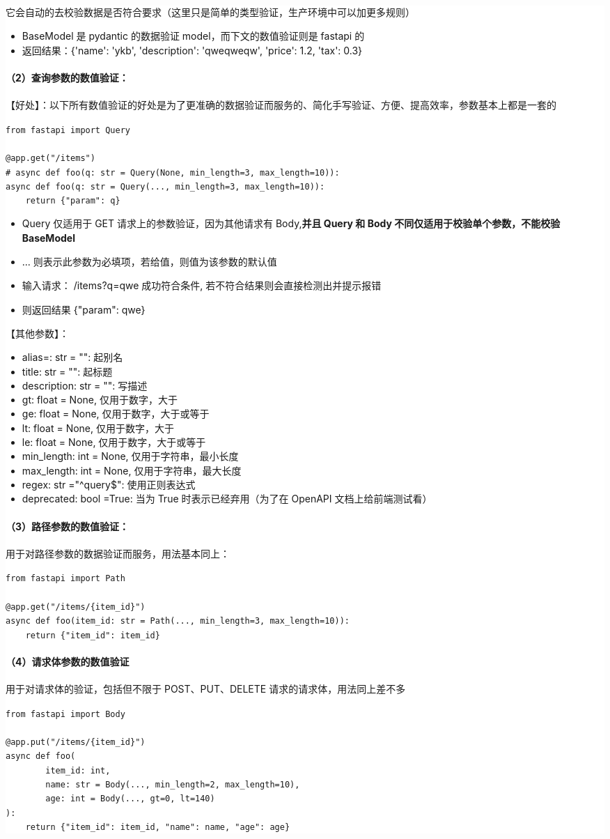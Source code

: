 它会自动的去校验数据是否符合要求（这里只是简单的类型验证，生产环境中可以加更多规则）

- BaseModel 是 pydantic 的数据验证 model，而下文的数值验证则是 fastapi 的
- 返回结果：{'name': 'ykb', 'description': 'qweqweqw', 'price': 1.2, 'tax': 0.3}

#### （2）查询参数的数值验证：

【好处】：以下所有数值验证的好处是为了更准确的数据验证而服务的、简化手写验证、方便、提高效率，参数基本上都是一套的

    from fastapi import Query

    @app.get("/items")
    # async def foo(q: str = Query(None, min_length=3, max_length=10)):
    async def foo(q: str = Query(..., min_length=3, max_length=10)):
        return {"param": q}

- Query 仅适用于 GET 请求上的参数验证，因为其他请求有 Body,**并且 Query 和 Body 不同仅适用于校验单个参数，不能校验 BaseModel**

- ... 则表示此参数为必填项，若给值，则值为该参数的默认值

- 输入请求： /items?q=qwe 成功符合条件, 若不符合结果则会直接检测出并提示报错

- 则返回结果 {"param": qwe}

【其他参数】：

- alias=: str = "": 起别名
- title: str = "": 起标题
- description: str = "": 写描述
- gt: float = None, 仅用于数字，大于
- ge: float = None, 仅用于数字，大于或等于
- lt: float = None, 仅用于数字，大于
- le: float = None, 仅用于数字，大于或等于
- min_length: int = None, 仅用于字符串，最小长度
- max_length: int = None, 仅用于字符串，最大长度
- regex: str ="^query$": 使用正则表达式
- deprecated: bool =True: 当为 True 时表示已经弃用（为了在 OpenAPI 文档上给前端测试看）

#### （3）路径参数的数值验证：

用于对路径参数的数据验证而服务，用法基本同上：

    from fastapi import Path

    @app.get("/items/{item_id}")
    async def foo(item_id: str = Path(..., min_length=3, max_length=10)):
        return {"item_id": item_id}

#### （4）请求体参数的数值验证

用于对请求体的验证，包括但不限于 POST、PUT、DELETE 请求的请求体，用法同上差不多

    from fastapi import Body

    @app.put("/items/{item_id}")
    async def foo(
            item_id: int,
            name: str = Body(..., min_length=2, max_length=10),
            age: int = Body(..., gt=0, lt=140)
    ):
        return {"item_id": item_id, "name": name, "age": age}
